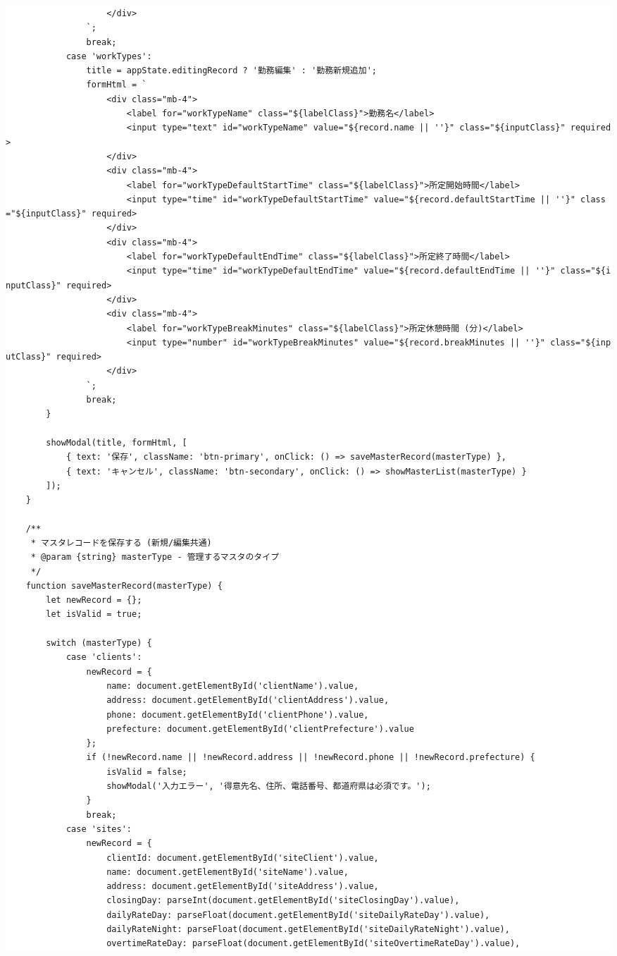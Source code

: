                         </div>
                    `;
                    break;
                case 'workTypes':
                    title = appState.editingRecord ? '勤務編集' : '勤務新規追加';
                    formHtml = `
                        <div class="mb-4">
                            <label for="workTypeName" class="${labelClass}">勤務名</label>
                            <input type="text" id="workTypeName" value="${record.name || ''}" class="${inputClass}" required>
                        </div>
                        <div class="mb-4">
                            <label for="workTypeDefaultStartTime" class="${labelClass}">所定開始時間</label>
                            <input type="time" id="workTypeDefaultStartTime" value="${record.defaultStartTime || ''}" class="${inputClass}" required>
                        </div>
                        <div class="mb-4">
                            <label for="workTypeDefaultEndTime" class="${labelClass}">所定終了時間</label>
                            <input type="time" id="workTypeDefaultEndTime" value="${record.defaultEndTime || ''}" class="${inputClass}" required>
                        </div>
                        <div class="mb-4">
                            <label for="workTypeBreakMinutes" class="${labelClass}">所定休憩時間 (分)</label>
                            <input type="number" id="workTypeBreakMinutes" value="${record.breakMinutes || ''}" class="${inputClass}" required>
                        </div>
                    `;
                    break;
            }

            showModal(title, formHtml, [
                { text: '保存', className: 'btn-primary', onClick: () => saveMasterRecord(masterType) },
                { text: 'キャンセル', className: 'btn-secondary', onClick: () => showMasterList(masterType) }
            ]);
        }

        /**
         * マスタレコードを保存する (新規/編集共通)
         * @param {string} masterType - 管理するマスタのタイプ
         */
        function saveMasterRecord(masterType) {
            let newRecord = {};
            let isValid = true;

            switch (masterType) {
                case 'clients':
                    newRecord = {
                        name: document.getElementById('clientName').value,
                        address: document.getElementById('clientAddress').value,
                        phone: document.getElementById('clientPhone').value,
                        prefecture: document.getElementById('clientPrefecture').value
                    };
                    if (!newRecord.name || !newRecord.address || !newRecord.phone || !newRecord.prefecture) {
                        isValid = false;
                        showModal('入力エラー', '得意先名、住所、電話番号、都道府県は必須です。');
                    }
                    break;
                case 'sites':
                    newRecord = {
                        clientId: document.getElementById('siteClient').value,
                        name: document.getElementById('siteName').value,
                        address: document.getElementById('siteAddress').value,
                        closingDay: parseInt(document.getElementById('siteClosingDay').value),
                        dailyRateDay: parseFloat(document.getElementById('siteDailyRateDay').value),
                        dailyRateNight: parseFloat(document.getElementById('siteDailyRateNight').value),
                        overtimeRateDay: parseFloat(document.getElementById('siteOvertimeRateDay').value),